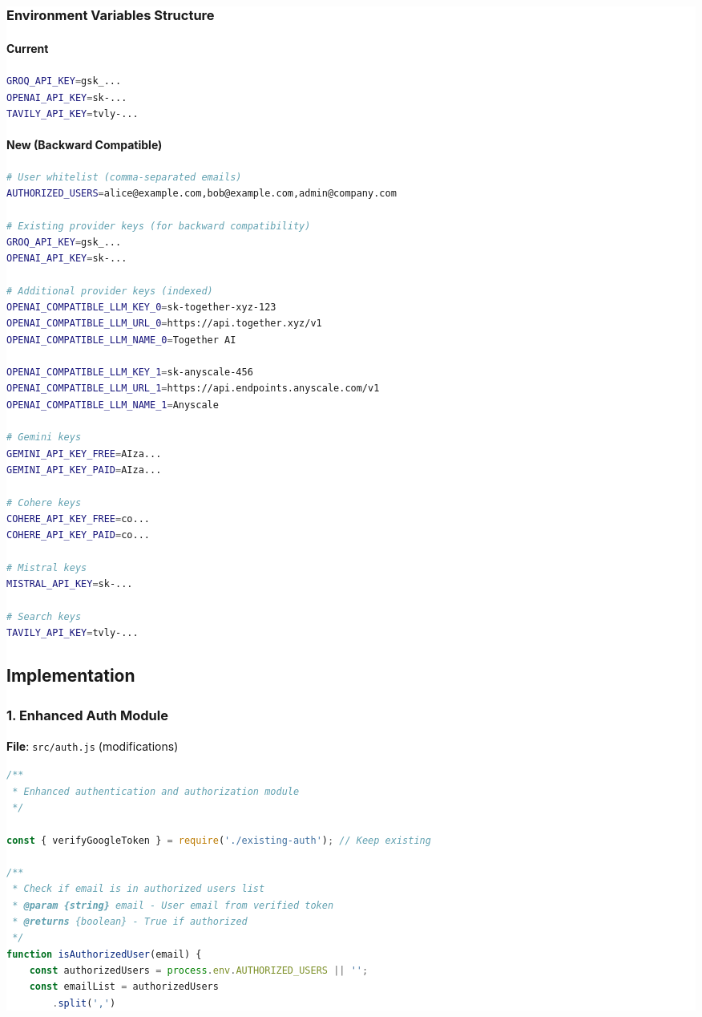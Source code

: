 ### Environment Variables Structure

#### Current
```bash
GROQ_API_KEY=gsk_...
OPENAI_API_KEY=sk-...
TAVILY_API_KEY=tvly-...
```

#### New (Backward Compatible)
```bash
# User whitelist (comma-separated emails)
AUTHORIZED_USERS=alice@example.com,bob@example.com,admin@company.com

# Existing provider keys (for backward compatibility)
GROQ_API_KEY=gsk_...
OPENAI_API_KEY=sk-...

# Additional provider keys (indexed)
OPENAI_COMPATIBLE_LLM_KEY_0=sk-together-xyz-123
OPENAI_COMPATIBLE_LLM_URL_0=https://api.together.xyz/v1
OPENAI_COMPATIBLE_LLM_NAME_0=Together AI

OPENAI_COMPATIBLE_LLM_KEY_1=sk-anyscale-456
OPENAI_COMPATIBLE_LLM_URL_1=https://api.endpoints.anyscale.com/v1
OPENAI_COMPATIBLE_LLM_NAME_1=Anyscale

# Gemini keys
GEMINI_API_KEY_FREE=AIza...
GEMINI_API_KEY_PAID=AIza...

# Cohere keys
COHERE_API_KEY_FREE=co...
COHERE_API_KEY_PAID=co...

# Mistral keys
MISTRAL_API_KEY=sk-...

# Search keys
TAVILY_API_KEY=tvly-...
```

## Implementation

### 1. Enhanced Auth Module

**File**: `src/auth.js` (modifications)

```javascript
/**
 * Enhanced authentication and authorization module
 */

const { verifyGoogleToken } = require('./existing-auth'); // Keep existing

/**
 * Check if email is in authorized users list
 * @param {string} email - User email from verified token
 * @returns {boolean} - True if authorized
 */
function isAuthorizedUser(email) {
    const authorizedUsers = process.env.AUTHORIZED_USERS || '';
    const emailList = authorizedUsers
        .split(',')
```